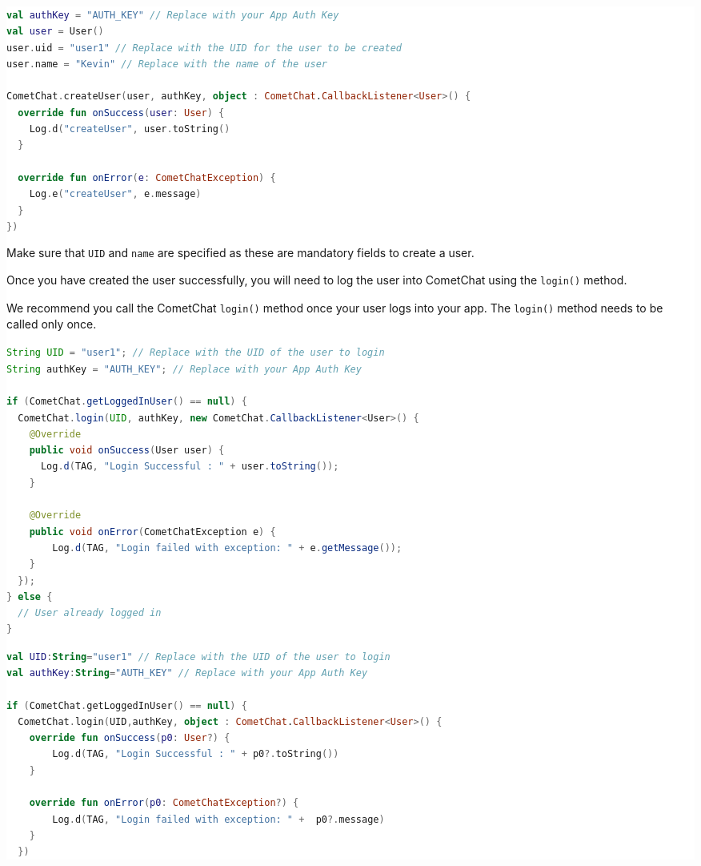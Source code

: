 ```kotlin
val authKey = "AUTH_KEY" // Replace with your App Auth Key
val user = User()
user.uid = "user1" // Replace with the UID for the user to be created
user.name = "Kevin" // Replace with the name of the user

CometChat.createUser(user, authKey, object : CometChat.CallbackListener<User>() {
  override fun onSuccess(user: User) {
    Log.d("createUser", user.toString()
  }

  override fun onError(e: CometChatException) {
    Log.e("createUser", e.message)
  }
})
```
</TabItem>
</Tabs>

Make sure that `UID` and `name` are specified as these are mandatory fields to create a user.

Once you have created the user successfully, you will need to log the user into CometChat using the `login()` method.

We recommend you call the CometChat `login()` method once your user logs into your app. The `login()` method needs to be called only once.

<Tabs>
<TabItem value="Java" label="Java">

```java
String UID = "user1"; // Replace with the UID of the user to login
String authKey = "AUTH_KEY"; // Replace with your App Auth Key

if (CometChat.getLoggedInUser() == null) {
  CometChat.login(UID, authKey, new CometChat.CallbackListener<User>() {
    @Override
    public void onSuccess(User user) {
      Log.d(TAG, "Login Successful : " + user.toString());
    }

    @Override
    public void onError(CometChatException e) {
        Log.d(TAG, "Login failed with exception: " + e.getMessage());
    }
  });
} else {
  // User already logged in
}
```
</TabItem>
<TabItem value="Kotlin" label="Kotlin">

```kotlin
val UID:String="user1" // Replace with the UID of the user to login
val authKey:String="AUTH_KEY" // Replace with your App Auth Key

if (CometChat.getLoggedInUser() == null) {   
  CometChat.login(UID,authKey, object : CometChat.CallbackListener<User>() {
    override fun onSuccess(p0: User?) {
        Log.d(TAG, "Login Successful : " + p0?.toString())        
    }

    override fun onError(p0: CometChatException?) {
        Log.d(TAG, "Login failed with exception: " +  p0?.message)        
    }
  })
```